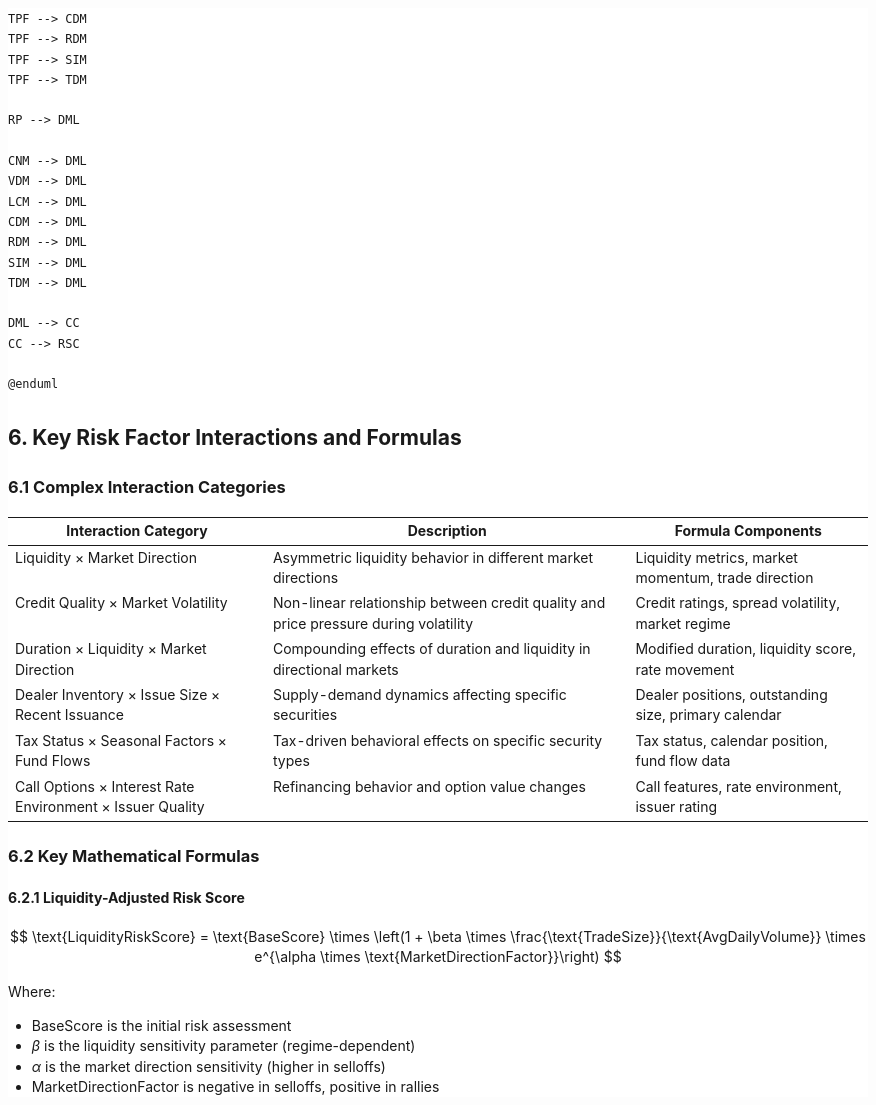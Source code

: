 ```plantuml
TPF --> CDM
TPF --> RDM
TPF --> SIM
TPF --> TDM

RP --> DML

CNM --> DML
VDM --> DML
LCM --> DML
CDM --> DML
RDM --> DML
SIM --> DML
TDM --> DML

DML --> CC
CC --> RSC

@enduml
```

## 6. Key Risk Factor Interactions and Formulas

### 6.1 Complex Interaction Categories

| Interaction Category | Description | Formula Components |
|----------------------|-------------|-------------------|
| Liquidity × Market Direction | Asymmetric liquidity behavior in different market directions | Liquidity metrics, market momentum, trade direction |
| Credit Quality × Market Volatility | Non-linear relationship between credit quality and price pressure during volatility | Credit ratings, spread volatility, market regime |
| Duration × Liquidity × Market Direction | Compounding effects of duration and liquidity in directional markets | Modified duration, liquidity score, rate movement |
| Dealer Inventory × Issue Size × Recent Issuance | Supply-demand dynamics affecting specific securities | Dealer positions, outstanding size, primary calendar |
| Tax Status × Seasonal Factors × Fund Flows | Tax-driven behavioral effects on specific security types | Tax status, calendar position, fund flow data |
| Call Options × Interest Rate Environment × Issuer Quality | Refinancing behavior and option value changes | Call features, rate environment, issuer rating |

### 6.2 Key Mathematical Formulas

#### 6.2.1 Liquidity-Adjusted Risk Score

$$
\text{LiquidityRiskScore} = \text{BaseScore} \times \left(1 + \beta \times \frac{\text{TradeSize}}{\text{AvgDailyVolume}} \times e^{\alpha \times \text{MarketDirectionFactor}}\right)
$$

Where:
- $\text{BaseScore}$ is the initial risk assessment
- $\beta$ is the liquidity sensitivity parameter (regime-dependent)
- $\alpha$ is the market direction sensitivity (higher in selloffs)
- $\text{MarketDirectionFactor}$ is negative in selloffs, positive in rallies
